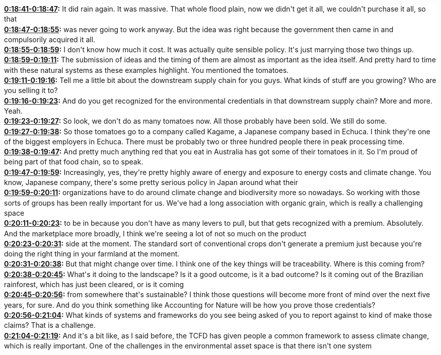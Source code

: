 **[0:18:41-0:18:47](https://tenacious.ventures/notes/shifting-from-climate-measurement-to-risk-mitigation-with-cullen-gunn-from-kilter-rural#t=0:18:41):**  It did rain again.  It was massive.  That whole flood plain, now we didn't get it all, we couldn't purchase it all, so that  
**[0:18:47-0:18:55](https://tenacious.ventures/notes/shifting-from-climate-measurement-to-risk-mitigation-with-cullen-gunn-from-kilter-rural#t=0:18:47):**  was never going to work anyway.  But the idea was right because the government then came in and compulsorily acquired it  all.  
**[0:18:55-0:18:59](https://tenacious.ventures/notes/shifting-from-climate-measurement-to-risk-mitigation-with-cullen-gunn-from-kilter-rural#t=0:18:55):**  I don't know how much it cost.  It was actually quite sensible policy.  It's just marrying those two things up.  
**[0:18:59-0:19:11](https://tenacious.ventures/notes/shifting-from-climate-measurement-to-risk-mitigation-with-cullen-gunn-from-kilter-rural#t=0:18:59):**  The submission of ideas and the timing of them are almost as important as the idea itself.  And pretty hard to time with these natural systems as these examples highlight.  You mentioned the tomatoes.  
**[0:19:11-0:19:16](https://tenacious.ventures/notes/shifting-from-climate-measurement-to-risk-mitigation-with-cullen-gunn-from-kilter-rural#t=0:19:11):**  Tell me a little bit about the downstream supply chain for you guys.  What kinds of stuff are you growing?  Who are you selling it to?  
**[0:19:16-0:19:23](https://tenacious.ventures/notes/shifting-from-climate-measurement-to-risk-mitigation-with-cullen-gunn-from-kilter-rural#t=0:19:16):**  And do you get recognized for the environmental credentials in that downstream supply chain?  More and more.  Yeah.  
**[0:19:23-0:19:27](https://tenacious.ventures/notes/shifting-from-climate-measurement-to-risk-mitigation-with-cullen-gunn-from-kilter-rural#t=0:19:23):**  So look, we don't do as many tomatoes now.  All those probably have been sold.  We still do some.  
**[0:19:27-0:19:38](https://tenacious.ventures/notes/shifting-from-climate-measurement-to-risk-mitigation-with-cullen-gunn-from-kilter-rural#t=0:19:27):**  So those tomatoes go to a company called Kagame, a Japanese company based in Echuca.  I think they're one of the biggest employers in Echuca.  There must be probably two or three hundred people there in peak processing time.  
**[0:19:38-0:19:47](https://tenacious.ventures/notes/shifting-from-climate-measurement-to-risk-mitigation-with-cullen-gunn-from-kilter-rural#t=0:19:38):**  And pretty much anything red that you eat in Australia has got some of their tomatoes  in it.  So I'm proud of being part of that food chain, so to speak.  
**[0:19:47-0:19:59](https://tenacious.ventures/notes/shifting-from-climate-measurement-to-risk-mitigation-with-cullen-gunn-from-kilter-rural#t=0:19:47):**  Increasingly, yes, they're pretty highly aware of energy and exposure to energy costs and  climate change.  You know, Japanese company, there's some pretty serious policy in Japan around what their  
**[0:19:59-0:20:11](https://tenacious.ventures/notes/shifting-from-climate-measurement-to-risk-mitigation-with-cullen-gunn-from-kilter-rural#t=0:19:59):**  organizations have to do around climate change and biodiversity more so nowadays.  So working with those sorts of groups has been really important for us.  We've had a long association with organic grain, which is really a challenging space  
**[0:20:11-0:20:23](https://tenacious.ventures/notes/shifting-from-climate-measurement-to-risk-mitigation-with-cullen-gunn-from-kilter-rural#t=0:20:11):**  to be in because you don't have as many levers to pull, but that gets recognized with a premium.  Absolutely.  And the marketplace more broadly, I think we're seeing a lot of not so much on the product  
**[0:20:23-0:20:31](https://tenacious.ventures/notes/shifting-from-climate-measurement-to-risk-mitigation-with-cullen-gunn-from-kilter-rural#t=0:20:23):**  side at the moment.  The standard sort of conventional crops don't generate a premium just because you're doing  the right thing in your farmland at the moment.  
**[0:20:31-0:20:38](https://tenacious.ventures/notes/shifting-from-climate-measurement-to-risk-mitigation-with-cullen-gunn-from-kilter-rural#t=0:20:31):**  But that might change over time.  I think one of the key things will be traceability.  Where is this coming from?  
**[0:20:38-0:20:45](https://tenacious.ventures/notes/shifting-from-climate-measurement-to-risk-mitigation-with-cullen-gunn-from-kilter-rural#t=0:20:38):**  What's it doing to the landscape?  Is it a good outcome, is it a bad outcome?  Is it coming out of the Brazilian rainforest, which has just been cleared, or is it coming  
**[0:20:45-0:20:56](https://tenacious.ventures/notes/shifting-from-climate-measurement-to-risk-mitigation-with-cullen-gunn-from-kilter-rural#t=0:20:45):**  from somewhere that's sustainable?  I think those questions will become more front of mind over the next five years, for sure.  And do you think something like Accounting for Nature will be how you prove those credentials?  
**[0:20:56-0:21:04](https://tenacious.ventures/notes/shifting-from-climate-measurement-to-risk-mitigation-with-cullen-gunn-from-kilter-rural#t=0:20:56):**  What kinds of systems and frameworks do you see being asked of you to report against to  kind of make those claims?  That is a challenge.  
**[0:21:04-0:21:19](https://tenacious.ventures/notes/shifting-from-climate-measurement-to-risk-mitigation-with-cullen-gunn-from-kilter-rural#t=0:21:04):**  And it's a bit like, as I said before, the TCFD has given people a common framework to  assess climate change, which is really important.  One of the challenges in the environmental asset space is that there isn't one system  